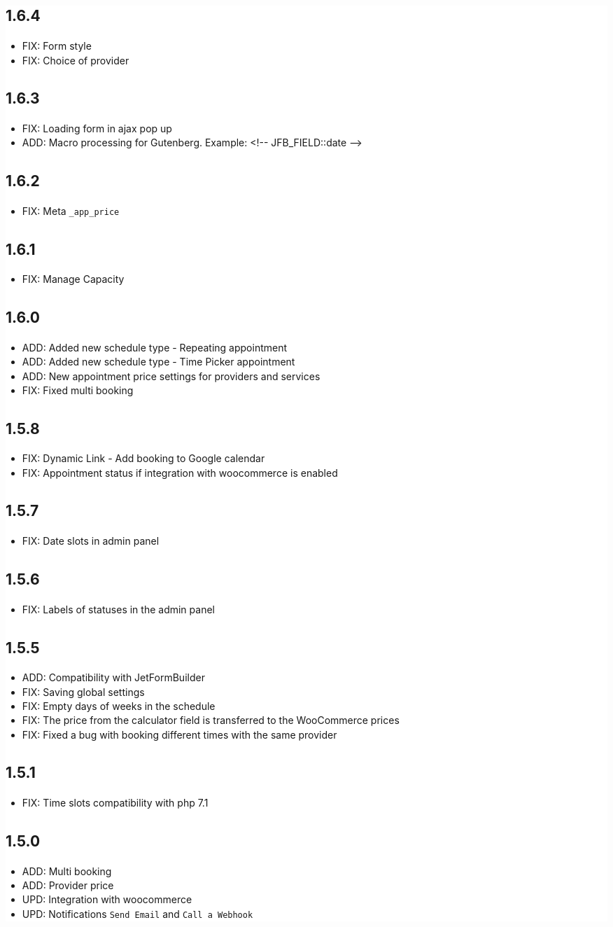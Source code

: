 ## 1.6.4
* FIX: Form style
* FIX: Choice of provider

## 1.6.3
* FIX: Loading form in ajax pop up
* ADD: Macro processing for Gutenberg. Example: \<!-- JFB_FIELD::date --\>

## 1.6.2
* FIX: Meta `_app_price`

## 1.6.1
* FIX: Manage Capacity

## 1.6.0
* ADD: Added new schedule type - Repeating appointment
* ADD: Added new schedule type - Time Picker appointment
* ADD: New appointment price settings for providers and services
* FIX: Fixed multi booking

## 1.5.8
* FIX: Dynamic Link - Add booking to Google calendar
* FIX: Appointment status if integration with woocommerce is enabled

## 1.5.7
* FIX: Date slots in admin panel

## 1.5.6
* FIX: Labels of statuses in the admin panel

## 1.5.5
* ADD: Compatibility with JetFormBuilder
* FIX: Saving global settings
* FIX: Empty days of weeks in the schedule
* FIX: The price from the calculator field is transferred to the WooCommerce prices
* FIX: Fixed a bug with booking different times with the same provider


## 1.5.1
* FIX: Time slots compatibility with php 7.1

## 1.5.0
* ADD: Multi booking
* ADD: Provider price
* UPD: Integration with woocommerce
* UPD: Notifications `Send Email` and `Call a Webhook`
